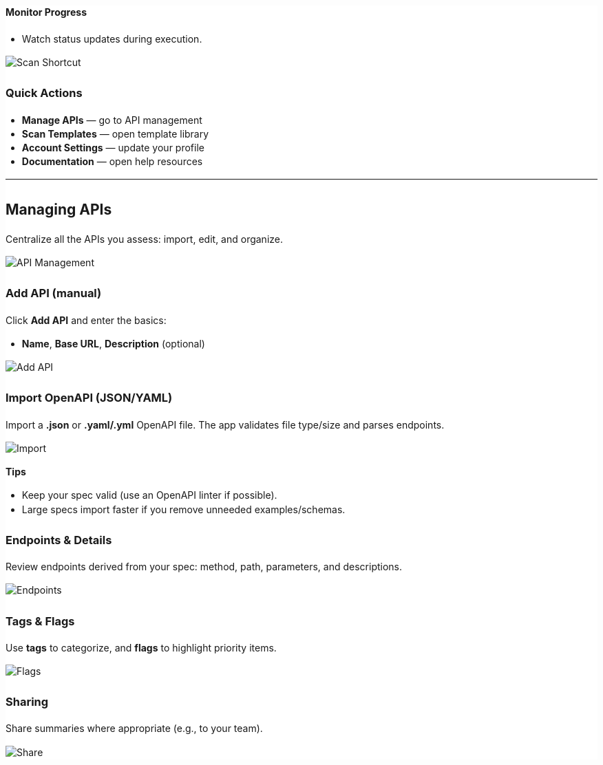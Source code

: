 #### Monitor Progress
- Watch status updates during execution.  


![Scan Shortcut](/images/usermanual/scan.png)

### Quick Actions
- **Manage APIs** — go to API management  
- **Scan Templates** — open template library  
- **Account Settings** — update your profile  
- **Documentation** — open help resources

---

## Managing APIs
Centralize all the APIs you assess: import, edit, and organize.

![API Management](/images/usermanual/apimanagement.png)

### Add API (manual)
Click **Add API** and enter the basics:
- **Name**, **Base URL**, **Description** (optional)

![Add API](/images/usermanual/manageapi.png)

### Import OpenAPI (JSON/YAML)
Import a **.json** or **.yaml/.yml** OpenAPI file. The app validates file type/size and parses endpoints.

![Import](/images/usermanual/import.png)

**Tips**
- Keep your spec valid (use an OpenAPI linter if possible).  
- Large specs import faster if you remove unneeded examples/schemas.

### Endpoints & Details
Review endpoints derived from your spec: method, path, parameters, and descriptions.

![Endpoints](/images/usermanual/endpoints.png)

### Tags & Flags
Use **tags** to categorize, and **flags** to highlight priority items.

![Flags](/images/usermanual/flags.png)

### Sharing
Share summaries where appropriate (e.g., to your team).

![Share](/images/usermanual/share.png)
